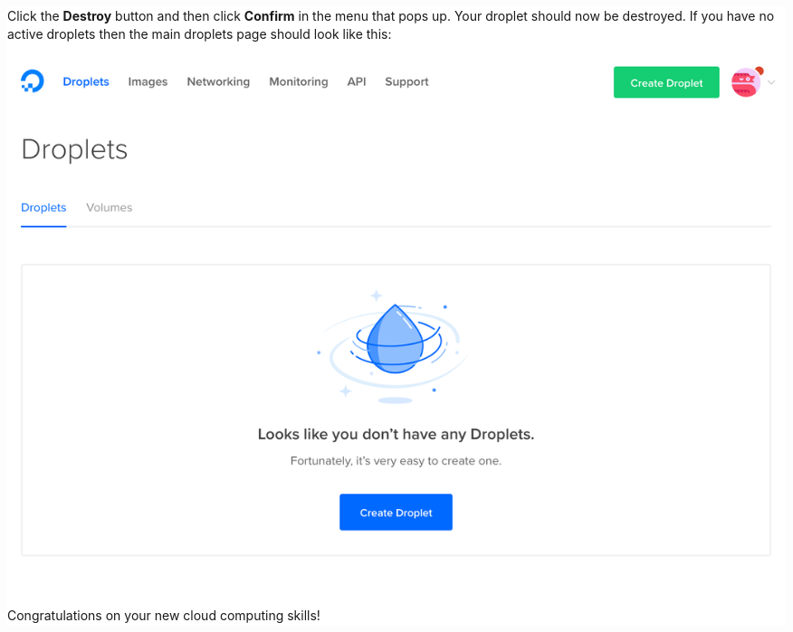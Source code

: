 Click the **Destroy** button and then click **Confirm** in the menu that pops
up. Your droplet should now be destroyed. If you have no active droplets then
the main droplets page should look like this:

![](images/do-fresh.png)

Congratulations on your new cloud computing skills!
